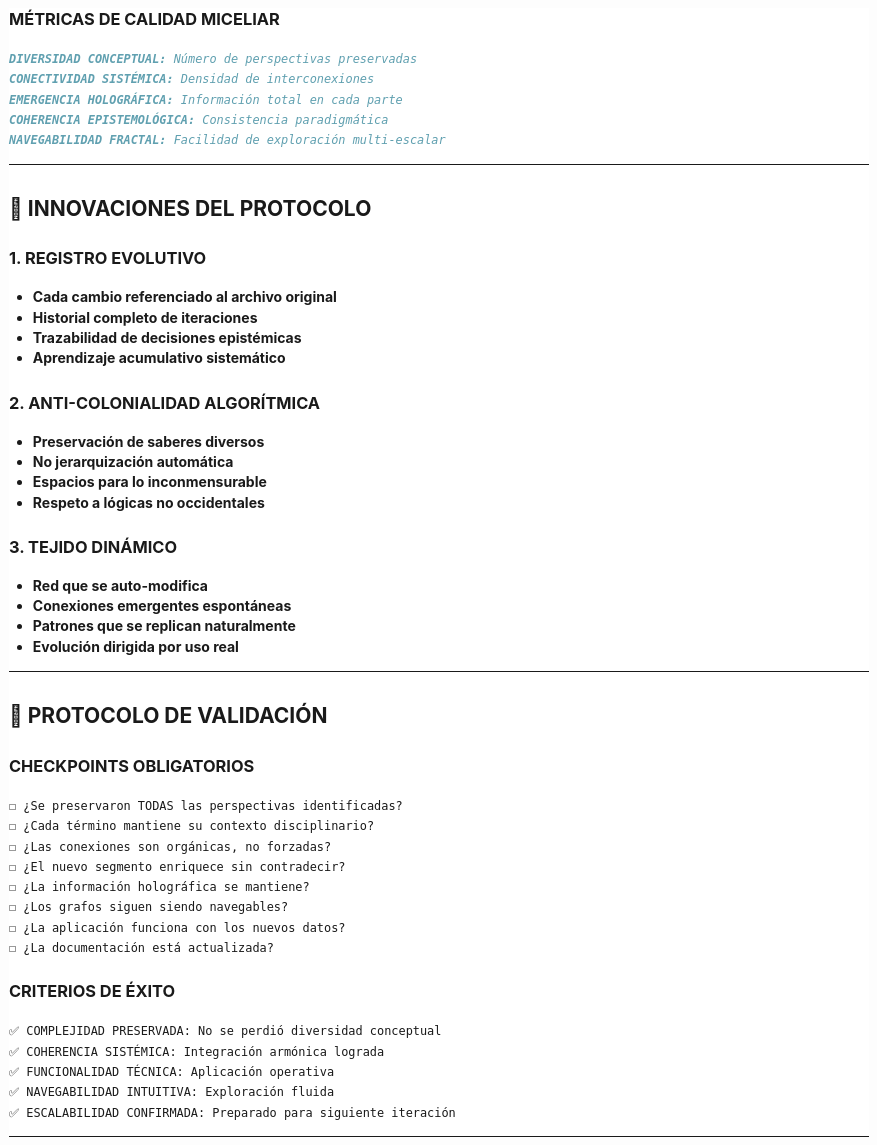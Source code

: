 ### **MÉTRICAS DE CALIDAD MICELIAR**
```markdown
DIVERSIDAD CONCEPTUAL: Número de perspectivas preservadas
CONECTIVIDAD SISTÉMICA: Densidad de interconexiones
EMERGENCIA HOLOGRÁFICA: Información total en cada parte
COHERENCIA EPISTEMOLÓGICA: Consistencia paradigmática
NAVEGABILIDAD FRACTAL: Facilidad de exploración multi-escalar
```

---

## 🌟 **INNOVACIONES DEL PROTOCOLO**

### **1. REGISTRO EVOLUTIVO**
- **Cada cambio referenciado al archivo original**
- **Historial completo de iteraciones**
- **Trazabilidad de decisiones epistémicas**
- **Aprendizaje acumulativo sistemático**

### **2. ANTI-COLONIALIDAD ALGORÍTMICA**
- **Preservación de saberes diversos**
- **No jerarquización automática**
- **Espacios para lo inconmensurable**
- **Respeto a lógicas no occidentales**

### **3. TEJIDO DINÁMICO**
- **Red que se auto-modifica**
- **Conexiones emergentes espontáneas**
- **Patrones que se replican naturalmente**
- **Evolución dirigida por uso real**

---

## 🎯 **PROTOCOLO DE VALIDACIÓN**

### **CHECKPOINTS OBLIGATORIOS**
```markdown
☐ ¿Se preservaron TODAS las perspectivas identificadas?
☐ ¿Cada término mantiene su contexto disciplinario?
☐ ¿Las conexiones son orgánicas, no forzadas?
☐ ¿El nuevo segmento enriquece sin contradecir?
☐ ¿La información holográfica se mantiene?
☐ ¿Los grafos siguen siendo navegables?
☐ ¿La aplicación funciona con los nuevos datos?
☐ ¿La documentación está actualizada?
```

### **CRITERIOS DE ÉXITO**
```markdown
✅ COMPLEJIDAD PRESERVADA: No se perdió diversidad conceptual
✅ COHERENCIA SISTÉMICA: Integración armónica lograda
✅ FUNCIONALIDAD TÉCNICA: Aplicación operativa
✅ NAVEGABILIDAD INTUITIVA: Exploración fluida
✅ ESCALABILIDAD CONFIRMADA: Preparado para siguiente iteración
```

---